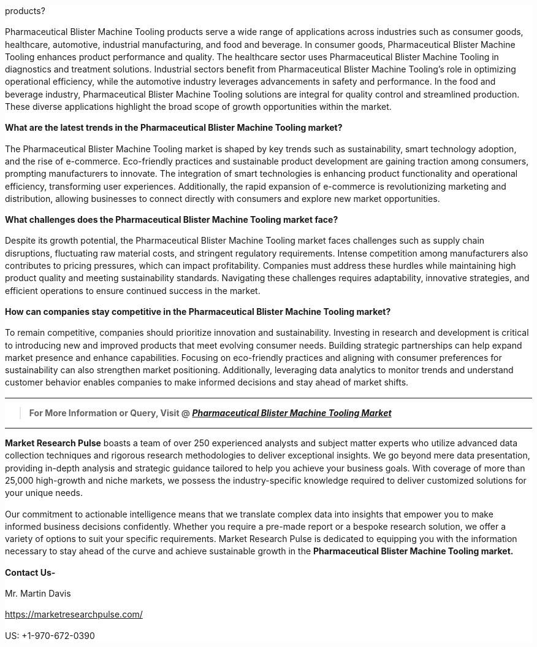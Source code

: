 products?</strong></p><p>Pharmaceutical Blister Machine Tooling products serve a wide range of applications across industries such as consumer goods, healthcare, automotive, industrial manufacturing, and food and beverage. In consumer goods, Pharmaceutical Blister Machine Tooling enhances product performance and quality. The healthcare sector uses Pharmaceutical Blister Machine Tooling in diagnostics and treatment solutions. Industrial sectors benefit from Pharmaceutical Blister Machine Tooling&rsquo;s role in optimizing operational efficiency, while the automotive industry leverages advancements in safety and performance. In the food and beverage industry, Pharmaceutical Blister Machine Tooling solutions are integral for quality control and streamlined production. These diverse applications highlight the broad scope of growth opportunities within the market.</p><p><strong>What are the latest trends in the Pharmaceutical Blister Machine Tooling market?</strong></p><p>The Pharmaceutical Blister Machine Tooling market is shaped by key trends such as sustainability, smart technology adoption, and the rise of e-commerce. Eco-friendly practices and sustainable product development are gaining traction among consumers, prompting manufacturers to innovate. The integration of smart technologies is enhancing product functionality and operational efficiency, transforming user experiences. Additionally, the rapid expansion of e-commerce is revolutionizing marketing and distribution, allowing businesses to connect directly with consumers and explore new market opportunities.</p><p><strong>What challenges does the Pharmaceutical Blister Machine Tooling market face?</strong></p><p>Despite its growth potential, the Pharmaceutical Blister Machine Tooling market faces challenges such as supply chain disruptions, fluctuating raw material costs, and stringent regulatory requirements. Intense competition among manufacturers also contributes to pricing pressures, which can impact profitability. Companies must address these hurdles while maintaining high product quality and meeting sustainability standards. Navigating these challenges requires adaptability, innovative strategies, and efficient operations to ensure continued success in the market.</p><p><strong>How can companies stay competitive in the Pharmaceutical Blister Machine Tooling market?</strong></p><p>To remain competitive, companies should prioritize innovation and sustainability. Investing in research and development is critical to introducing new and improved products that meet evolving consumer needs. Building strategic partnerships can help expand market presence and enhance capabilities. Focusing on eco-friendly practices and aligning with consumer preferences for sustainability can also strengthen market positioning. Additionally, leveraging data analytics to monitor trends and understand customer behavior enables companies to make informed decisions and stay ahead of market shifts.</p><hr /><blockquote><p><strong>For More Information or Query, Visit @&nbsp;<em><a href="https://marketresearchpulse.com/report/19058/pharmaceutical-blister-machine-tooling-market?utm_source=Linkedin&utm_medium=023">Pharmaceutical Blister Machine Tooling Market</a></em></strong></p></blockquote><hr /><p><strong>Market Research Pulse</strong> boasts a team of over 250 experienced analysts and subject matter experts who utilize advanced data collection techniques and rigorous research methodologies to deliver exceptional insights. We go beyond mere data presentation, providing in-depth analysis and strategic guidance tailored to help you achieve your business goals. With coverage of more than 25,000 high-growth and niche markets, we possess the industry-specific knowledge required to deliver customized solutions for your unique needs.</p><p>Our commitment to actionable intelligence means that we translate complex data into insights that empower you to make informed business decisions confidently. Whether you require a pre-made report or a bespoke research solution, we offer a variety of options to suit your specific requirements. Market Research Pulse is dedicated to equipping you with the information necessary to stay ahead of the curve and achieve sustainable growth in the <strong>Pharmaceutical Blister Machine Tooling market.</strong></p><p><strong>Contact Us-</strong></p><p>Mr. Martin Davis</p><p>https://marketresearchpulse.com/</p><p>US: +1-970-672-0390</p>
